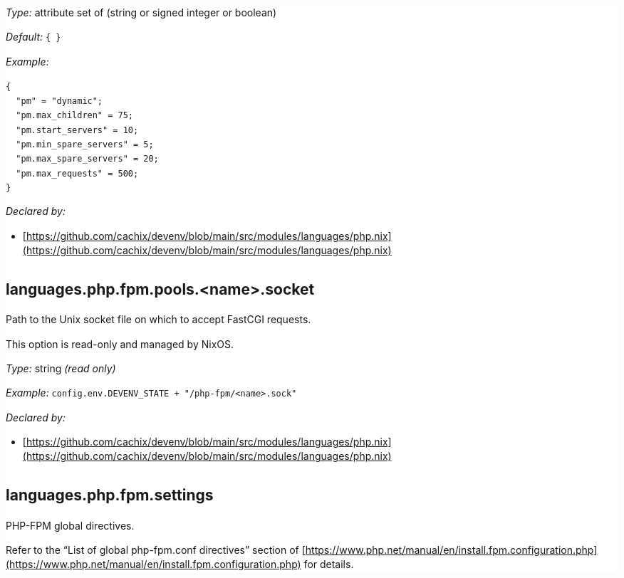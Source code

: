

*Type:*
attribute set of (string or signed integer or boolean)



*Default:*
` { } `



*Example:*

```
{
  "pm" = "dynamic";
  "pm.max_children" = 75;
  "pm.start_servers" = 10;
  "pm.min_spare_servers" = 5;
  "pm.max_spare_servers" = 20;
  "pm.max_requests" = 500;
}

```

*Declared by:*
 - [https://github.com/cachix/devenv/blob/main/src/modules/languages/php.nix](https://github.com/cachix/devenv/blob/main/src/modules/languages/php.nix)



## languages.php.fpm.pools.\<name>.socket



Path to the Unix socket file on which to accept FastCGI requests.

This option is read-only and managed by NixOS.



*Type:*
string *(read only)*



*Example:*
` config.env.DEVENV_STATE + "/php-fpm/<name>.sock" `

*Declared by:*
 - [https://github.com/cachix/devenv/blob/main/src/modules/languages/php.nix](https://github.com/cachix/devenv/blob/main/src/modules/languages/php.nix)



## languages.php.fpm.settings



PHP-FPM global directives.

Refer to the “List of global php-fpm.conf directives” section of
[https://www.php.net/manual/en/install.fpm.configuration.php](https://www.php.net/manual/en/install.fpm.configuration.php)
for details.
